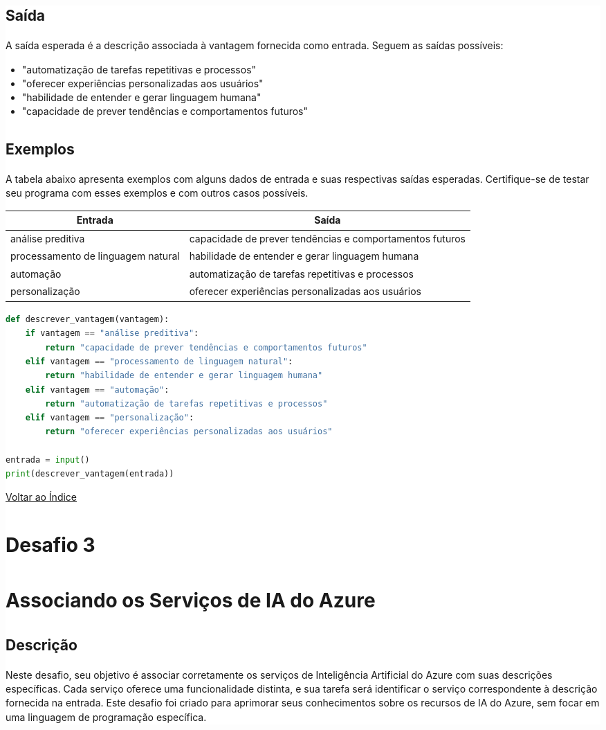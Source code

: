 ## Saída
A saída esperada é a descrição associada à vantagem fornecida como entrada. Seguem as saídas possíveis:
- "automatização de tarefas repetitivas e processos"
- "oferecer experiências personalizadas aos usuários"
- "habilidade de entender e gerar linguagem humana"
- "capacidade de prever tendências e comportamentos futuros"

## Exemplos
A tabela abaixo apresenta exemplos com alguns dados de entrada e suas respectivas saídas esperadas. Certifique-se de testar seu programa com esses exemplos e com outros casos possíveis.

| Entrada | Saída |
|---------|--------|
| análise preditiva | capacidade de prever tendências e comportamentos futuros |
| processamento de linguagem natural | habilidade de entender e gerar linguagem humana |
| automação | automatização de tarefas repetitivas e processos |
| personalização | oferecer experiências personalizadas aos usuários |

```python
def descrever_vantagem(vantagem):
    if vantagem == "análise preditiva":
        return "capacidade de prever tendências e comportamentos futuros"
    elif vantagem == "processamento de linguagem natural":
        return "habilidade de entender e gerar linguagem humana"
    elif vantagem == "automação":
        return "automatização de tarefas repetitivas e processos"
    elif vantagem == "personalização":
        return "oferecer experiências personalizadas aos usuários"

entrada = input()
print(descrever_vantagem(entrada))
```

[Voltar ao Índice](#indice)

# Desafio 3
<a name="desafio-3"></a>

# Associando os Serviços de IA do Azure

## Descrição
Neste desafio, seu objetivo é associar corretamente os serviços de Inteligência Artificial do Azure com suas descrições específicas. Cada serviço oferece uma funcionalidade distinta, e sua tarefa será identificar o serviço correspondente à descrição fornecida na entrada. Este desafio foi criado para aprimorar seus conhecimentos sobre os recursos de IA do Azure, sem focar em uma linguagem de programação específica.

